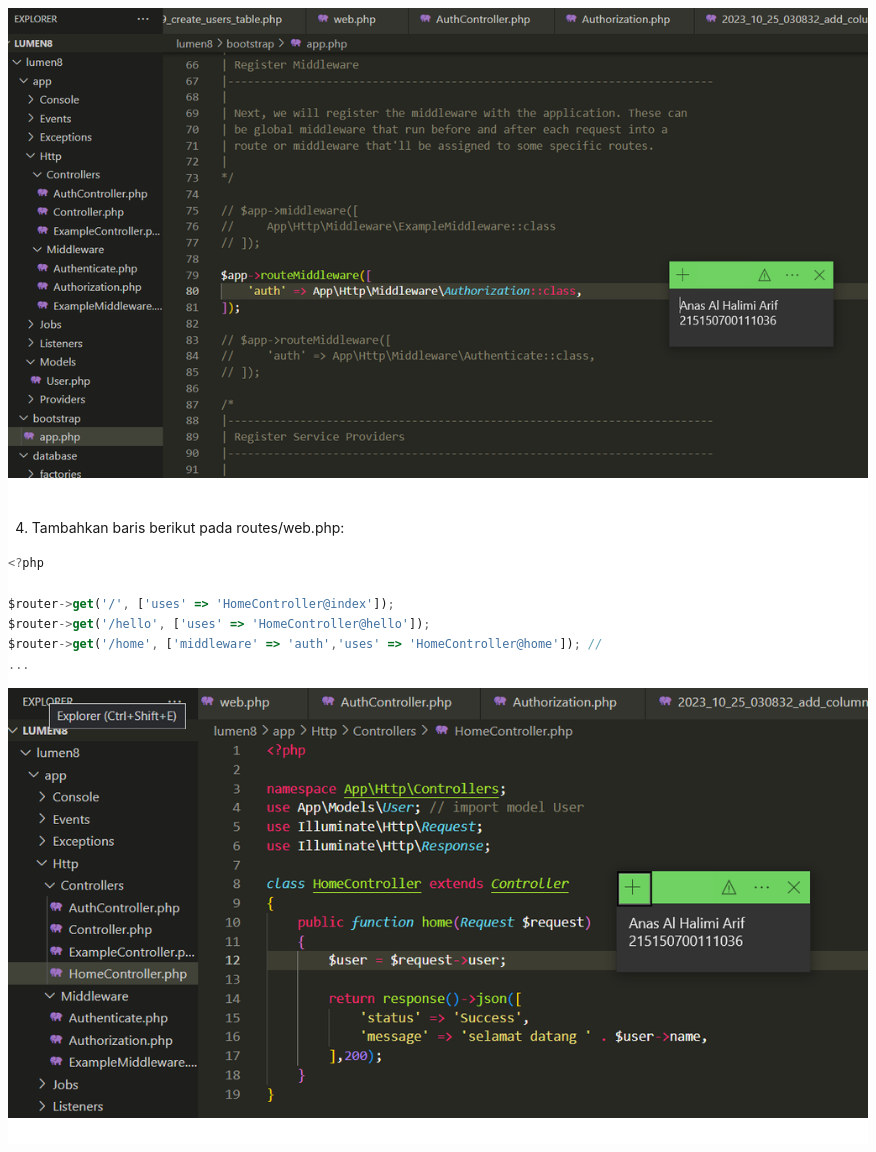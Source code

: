 ![Screenshot](../Screenshoot/prak8/16.png)<br /><br />

4. Tambahkan baris berikut pada routes/web.php:

```javascript
<?php

$router->get('/', ['uses' => 'HomeController@index']);
$router->get('/hello', ['uses' => 'HomeController@hello']);
$router->get('/home', ['middleware' => 'auth','uses' => 'HomeController@home']); //
...
```

![Screenshot](../Screenshoot/prak8/17.png)<br /><br />
